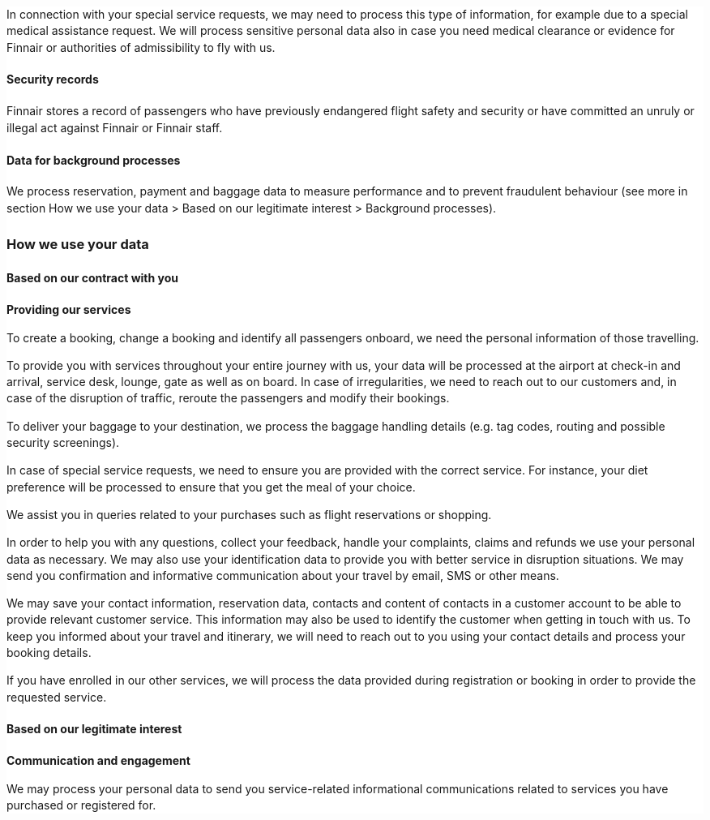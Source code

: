 In connection with your special service requests, we may need to process this type of information, for example due to a special medical assistance request. We will process sensitive personal data also in case you need medical clearance or evidence for Finnair or authorities of admissibility to fly with us.

#### Security records

Finnair stores a record of passengers who have previously endangered flight safety and security or have committed an unruly or illegal act against Finnair or Finnair staff.

#### Data for background processes

We process reservation, payment and baggage data to measure performance and to prevent fraudulent behaviour (see more in section How we use your data > Based on our legitimate interest > Background processes).

### How we use your data

#### Based on our contract with you

**Providing our services**

To create a booking, change a booking and identify all passengers onboard, we need the personal information of those travelling.

To provide you with services throughout your entire journey with us, your data will be processed at the airport at check-in and arrival, service desk, lounge, gate as well as on board. In case of irregularities, we need to reach out to our customers and, in case of the disruption of traffic, reroute the passengers and modify their bookings.

To deliver your baggage to your destination, we process the baggage handling details (e.g. tag codes, routing and possible security screenings).

In case of special service requests, we need to ensure you are provided with the correct service. For instance, your diet preference will be processed to ensure that you get the meal of your choice.

We assist you in queries related to your purchases such as flight reservations or shopping.

In order to help you with any questions, collect your feedback, handle your complaints, claims and refunds we use your personal data as necessary. We may also use your identification data to provide you with better service in disruption situations. We may send you confirmation and informative communication about your travel by email, SMS or other means.

We may save your contact information, reservation data, contacts and content of contacts in a customer account to be able to provide relevant customer service. This information may also be used to identify the customer when getting in touch with us. To keep you informed about your travel and itinerary, we will need to reach out to you using your contact details and process your booking details.

If you have enrolled in our other services, we will process the data provided during registration or booking in order to provide the requested service.

#### Based on our legitimate interest

**Communication and engagement**

We may process your personal data to send you service-related informational communications related to services you have purchased or registered for.
